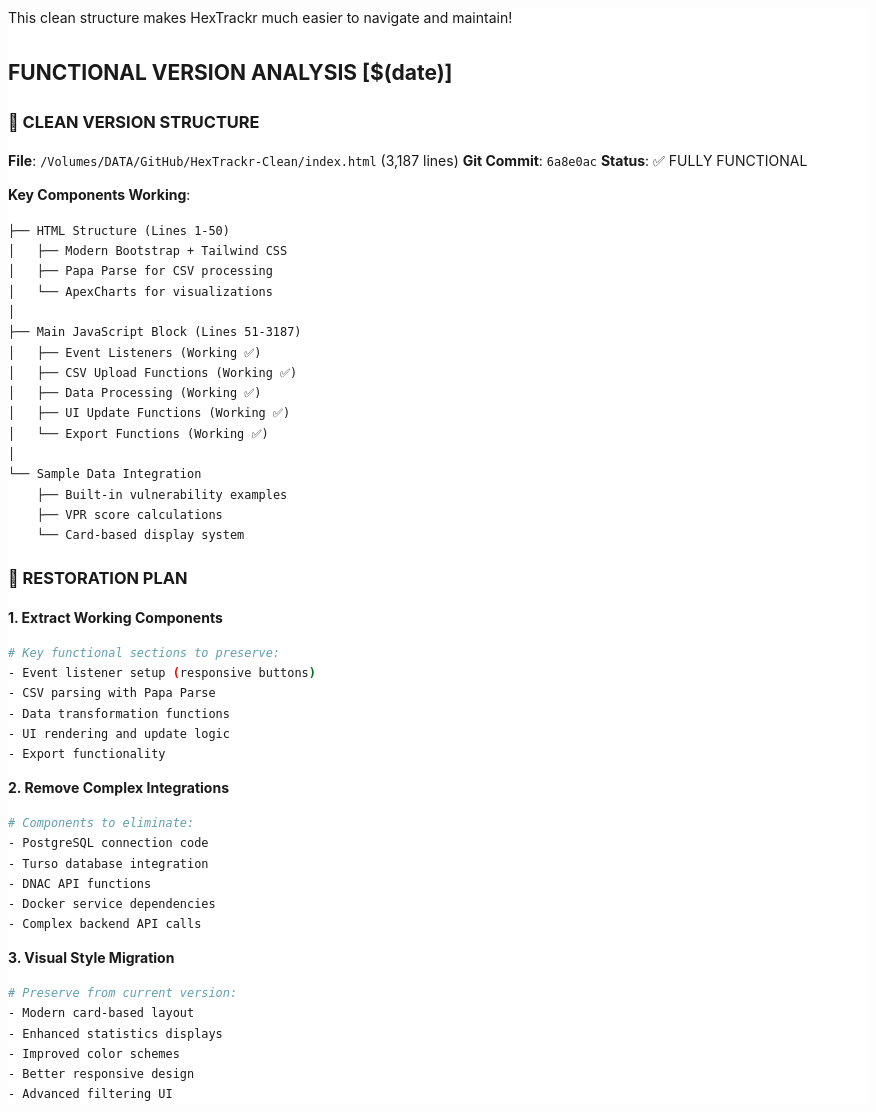 This clean structure makes HexTrackr much easier to navigate and maintain!

## FUNCTIONAL VERSION ANALYSIS [$(date)]

### 🎯 CLEAN VERSION STRUCTURE

**File**: `/Volumes/DATA/GitHub/HexTrackr-Clean/index.html` (3,187 lines)
**Git Commit**: `6a8e0ac`
**Status**: ✅ FULLY FUNCTIONAL

**Key Components Working**:
```
├── HTML Structure (Lines 1-50)
│   ├── Modern Bootstrap + Tailwind CSS
│   ├── Papa Parse for CSV processing
│   └── ApexCharts for visualizations
│
├── Main JavaScript Block (Lines 51-3187)
│   ├── Event Listeners (Working ✅)
│   ├── CSV Upload Functions (Working ✅)
│   ├── Data Processing (Working ✅)
│   ├── UI Update Functions (Working ✅)
│   └── Export Functions (Working ✅)
│
└── Sample Data Integration
    ├── Built-in vulnerability examples
    ├── VPR score calculations
    └── Card-based display system
```

### 🔧 RESTORATION PLAN

**1. Extract Working Components**
```bash
# Key functional sections to preserve:
- Event listener setup (responsive buttons)
- CSV parsing with Papa Parse
- Data transformation functions  
- UI rendering and update logic
- Export functionality
```

**2. Remove Complex Integrations**
```bash
# Components to eliminate:
- PostgreSQL connection code
- Turso database integration
- DNAC API functions
- Docker service dependencies
- Complex backend API calls
```

**3. Visual Style Migration**
```bash
# Preserve from current version:
- Modern card-based layout
- Enhanced statistics displays
- Improved color schemes
- Better responsive design
- Advanced filtering UI
```
